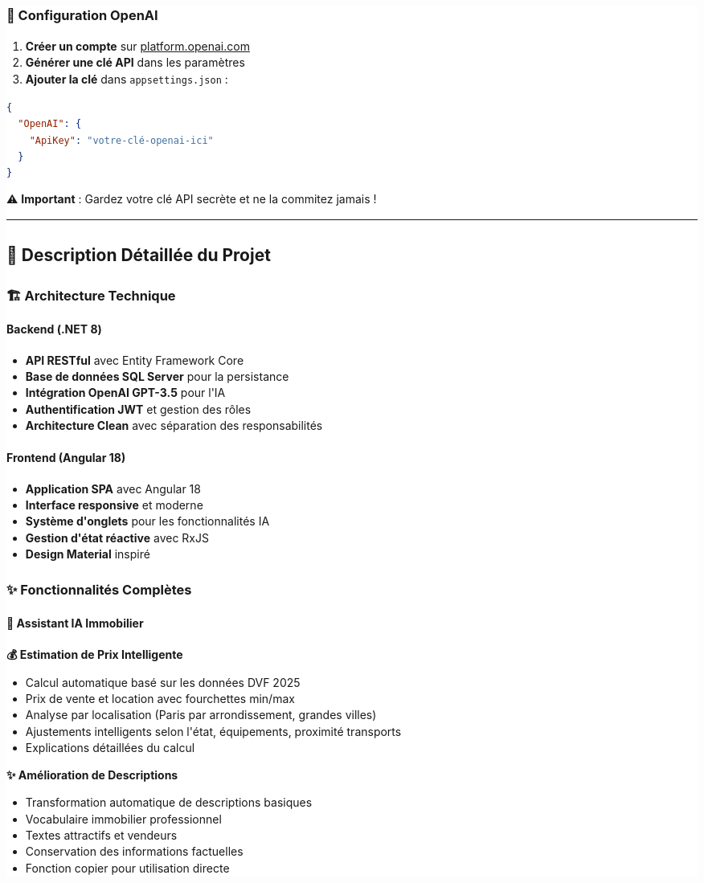 ### 🔑 Configuration OpenAI

1. **Créer un compte** sur [platform.openai.com](https://platform.openai.com)
2. **Générer une clé API** dans les paramètres
3. **Ajouter la clé** dans `appsettings.json` :

```json
{
  "OpenAI": {
    "ApiKey": "votre-clé-openai-ici"
  }
}
```

⚠️ **Important** : Gardez votre clé API secrète et ne la commitez jamais !

---

## 📖 Description Détaillée du Projet

### 🏗️ Architecture Technique

#### Backend (.NET 8)
- **API RESTful** avec Entity Framework Core
- **Base de données SQL Server** pour la persistance
- **Intégration OpenAI GPT-3.5** pour l'IA
- **Authentification JWT** et gestion des rôles
- **Architecture Clean** avec séparation des responsabilités

#### Frontend (Angular 18)
- **Application SPA** avec Angular 18
- **Interface responsive** et moderne
- **Système d'onglets** pour les fonctionnalités IA
- **Gestion d'état réactive** avec RxJS
- **Design Material** inspiré

### ✨ Fonctionnalités Complètes

#### 🤖 Assistant IA Immobilier

**💰 Estimation de Prix Intelligente**
- Calcul automatique basé sur les données DVF 2025
- Prix de vente et location avec fourchettes min/max
- Analyse par localisation (Paris par arrondissement, grandes villes)
- Ajustements intelligents selon l'état, équipements, proximité transports
- Explications détaillées du calcul

**✨ Amélioration de Descriptions**
- Transformation automatique de descriptions basiques
- Vocabulaire immobilier professionnel
- Textes attractifs et vendeurs
- Conservation des informations factuelles
- Fonction copier pour utilisation directe
